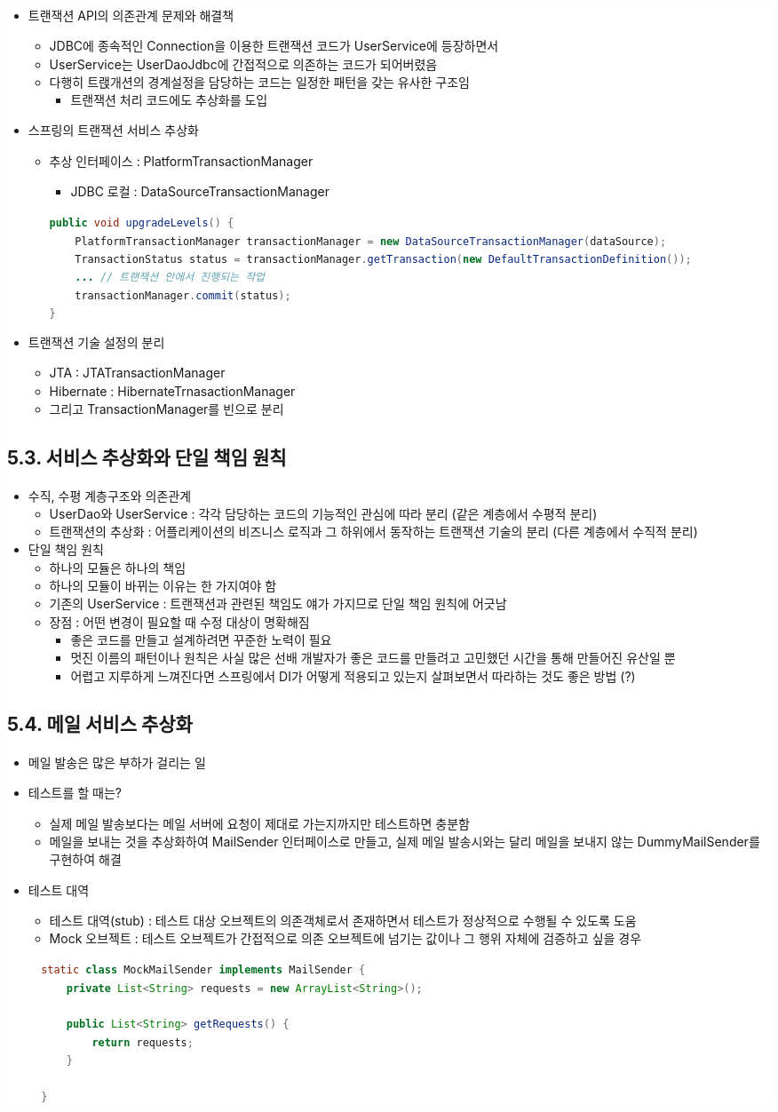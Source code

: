 -   트랜잭션 API의 의존관계 문제와 해결책

    -   JDBC에 종속적인 Connection을 이용한 트랜잭션 코드가 UserService에 등장하면서
    -   UserService는 UserDaoJdbc에 간접적으로 의존하는 코드가 되어버렸음
    -   다행히 트랝개션의 경계설정을 담당하는 코드는 일정한 패턴을 갖는 유사한 구조임
        -   트랜잭션 처리 코드에도 추상화를 도입

-   스프링의 트랜잭션 서비스 추상화

    -   추상 인터페이스 : PlatformTransactionManager

        -   JDBC 로컬 : DataSourceTransactionManager

        ```java
        public void upgradeLevels() {
            PlatformTransactionManager transactionManager = new DataSourceTransactionManager(dataSource);
            TransactionStatus status = transactionManager.getTransaction(new DefaultTransactionDefinition());
            ... // 트랜잭션 안에서 진행되는 작업
            transactionManager.commit(status);
        }


        ```

-   트랜잭션 기술 설정의 분리
    -   JTA : JTATransactionManager
    -   Hibernate : HibernateTrnasactionManager
    -   그리고 TransactionManager를 빈으로 분리

## 5.3. 서비스 추상화와 단일 책임 원칙

-   수직, 수평 계층구조와 의존관계
    -   UserDao와 UserService : 각각 담당하는 코드의 기능적인 관심에 따라 분리 (같은 계층에서 수평적 분리)
    -   트랜잭션의 추상화 : 어플리케이션의 비즈니스 로직과 그 하위에서 동작하는 트랜잭션 기술의 분리 (다른 계층에서 수직적 분리)
-   단일 책임 원칙
    -   하나의 모듈은 하나의 책임
    -   하나의 모듈이 바뀌는 이유는 한 가지여야 함
    -   기존의 UserService : 트랜잭션과 관련된 책임도 얘가 가지므로 단일 책임 원칙에 어긋남
    -   장점 : 어떤 변경이 필요할 때 수정 대상이 명확해짐
        -   좋은 코드를 만들고 설계하려면 꾸준한 노력이 필요
        -   멋진 이름의 패턴이나 원칙은 사실 많은 선배 개발자가 좋은 코드를 만들려고 고민했던 시간을 통해 만들어진 유산일 뿐
        -   어렵고 지루하게 느껴진다면 스프링에서 DI가 어떻게 적용되고 있는지 살펴보면서 따라하는 것도 좋은 방법 (?)

## 5.4. 메일 서비스 추상화

-   메일 발송은 많은 부하가 걸리는 일
-   테스트를 할 때는?

    -   실제 메일 발송보다는 메일 서버에 요청이 제대로 가는지까지만 테스트하면 충분함
    -   메일을 보내는 것을 추상화하여 MailSender 인터페이스로 만들고, 실제 메일 발송시와는 달리 메일을 보내지 않는 DummyMailSender를 구현하여 해결

-   테스트 대역

    -   테스트 대역(stub) : 테스트 대상 오브젝트의 의존객체로서 존재하면서 테스트가 정상적으로 수행될 수 있도록 도움
    -   Mock 오브젝트 : 테스트 오브젝트가 간접적으로 의존 오브젝트에 넘기는 값이나 그 행위 자체에 검증하고 싶을 경우

    ```java
      static class MockMailSender implements MailSender {
          private List<String> requests = new ArrayList<String>();

          public List<String> getRequests() {
              return requests;
          }

      }
    ```
